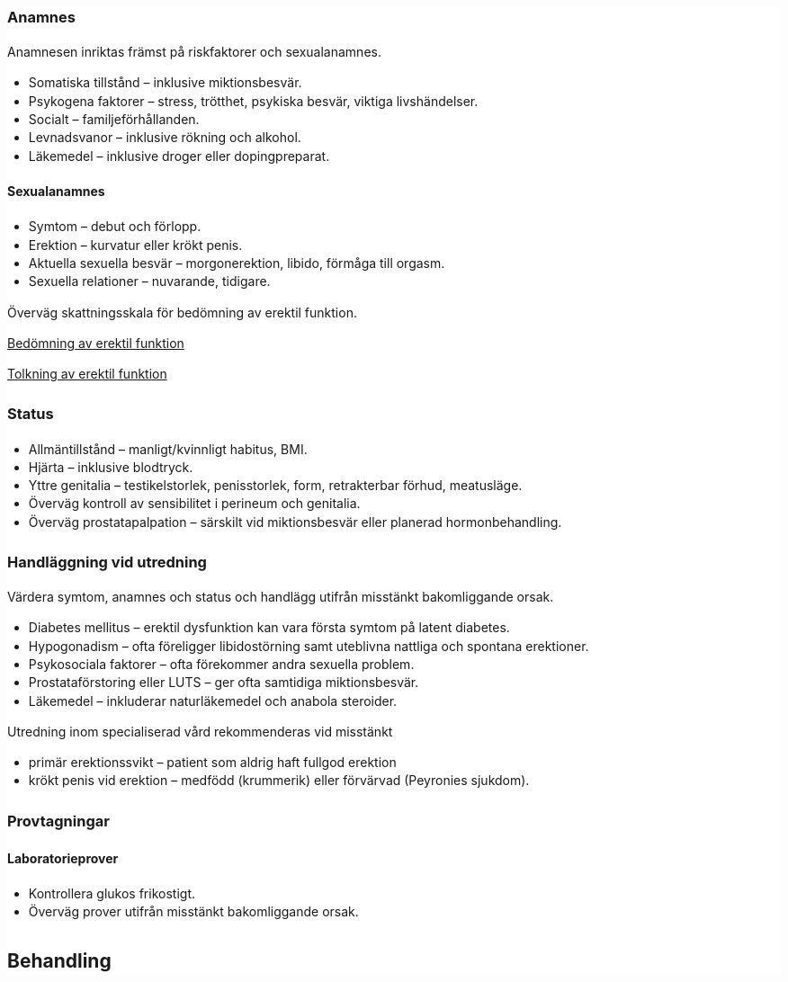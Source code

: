 ### Anamnes

Anamnesen inriktas främst på riskfaktorer och sexualanamnes.

*   Somatiska tillstånd – inklusive miktionsbesvär.
*   Psykogena faktorer – stress, trötthet, psykiska besvär, viktiga livshändelser.
*   Socialt – familjeförhållanden.
*   Levnadsvanor – inklusive rökning och alkohol.
*   Läkemedel – inklusive droger eller dopingpreparat.

#### Sexualanamnes

*   Symtom – debut och förlopp.
*   Erektion – kurvatur eller krökt penis.
*   Aktuella sexuella besvär – morgonerektion, libido, förmåga till orgasm.
*   Sexuella relationer – nuvarande, tidigare.

Överväg skattningsskala för bedömning av erektil funktion.

[Bedömning av erektil funktion](https://vardpersonal.1177.se/globalassets/nkk/nationell/media/dokument/kunskapsstod/bilagor-kliniska-kunskapsstod/bedomning-av-erektil-funktion.pdf)

[Tolkning av erektil funktion](https://vardpersonal.1177.se/globalassets/nkk/nationell/media/dokument/kunskapsstod/bilagor-kliniska-kunskapsstod/tolkning-av-erektil-dysfunktion.pdf)

### Status

*   Allmäntillstånd – manligt/kvinnligt habitus, BMI.
*   Hjärta – inklusive blodtryck.
*   Yttre genitalia – testikelstorlek, penisstorlek, form, retrakterbar förhud, meatusläge.
*   Överväg kontroll av sensibilitet i perineum och genitalia.
*   Överväg prostatapalpation – särskilt vid miktionsbesvär eller planerad hormonbehandling.

### Handläggning vid utredning

Värdera symtom, anamnes och status och handlägg utifrån misstänkt bakomliggande orsak.

*   Diabetes mellitus – erektil dysfunktion kan vara första symtom på latent diabetes.
*   Hypogonadism – ofta föreligger libidostörning samt uteblivna nattliga och spontana erektioner.
*   Psykosociala faktorer – ofta förekommer andra sexuella problem.
*   Prostataförstoring eller LUTS – ger ofta samtidiga miktionsbesvär.
*   Läkemedel – inkluderar naturläkemedel och anabola steroider.

Utredning inom specialiserad vård rekommenderas vid misstänkt

*   primär erektionssvikt – patient som aldrig haft fullgod erektion
*   krökt penis vid erektion – medfödd (krummerik) eller förvärvad (Peyronies sjukdom).

### Provtagningar

#### Laboratorieprover

*   Kontrollera glukos frikostigt.
*   Överväg prover utifrån misstänkt bakomliggande orsak.

Behandling
----------
